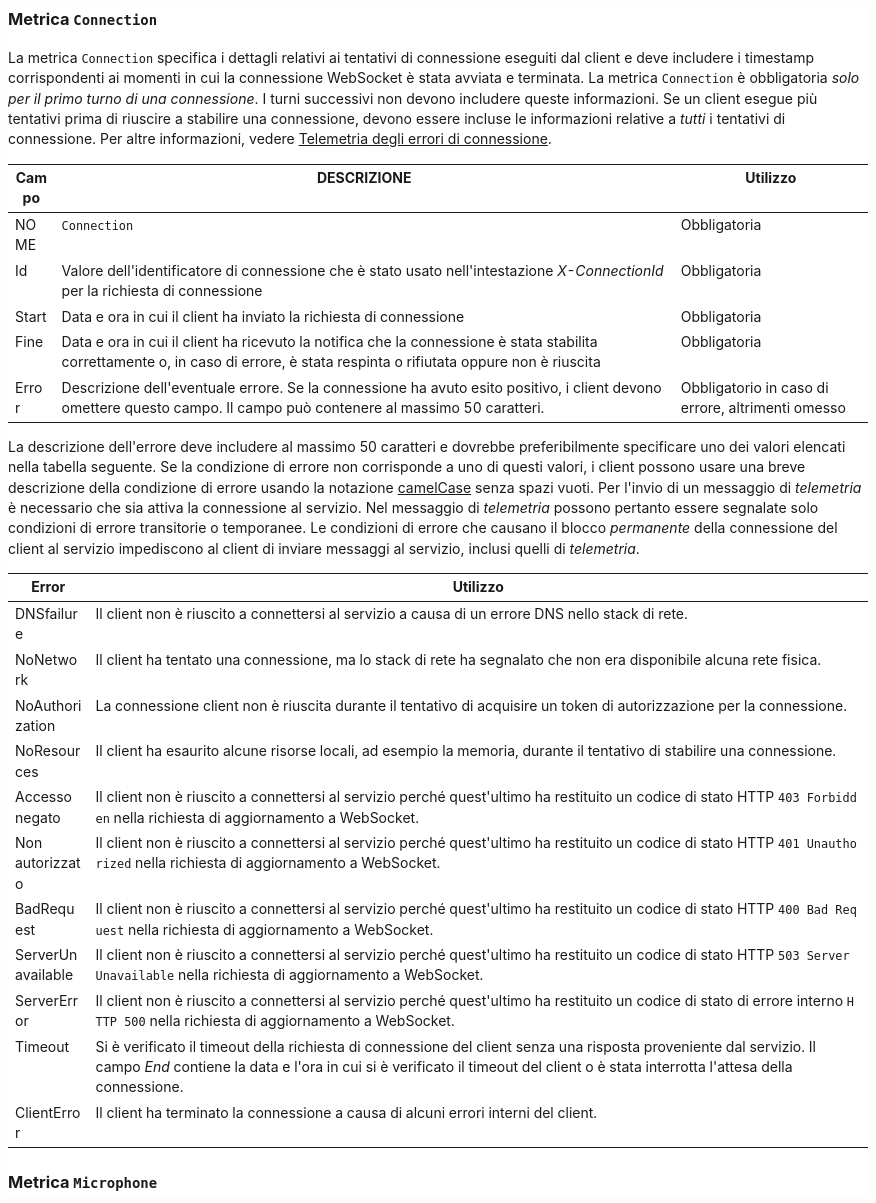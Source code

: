 ### <a name="metric-connection"></a>Metrica `Connection`

La metrica `Connection` specifica i dettagli relativi ai tentativi di connessione eseguiti dal client e deve includere i timestamp corrispondenti ai momenti in cui la connessione WebSocket è stata avviata e terminata. La metrica `Connection` è obbligatoria *solo per il primo turno di una connessione*. I turni successivi non devono includere queste informazioni. Se un client esegue più tentativi prima di riuscire a stabilire una connessione, devono essere incluse le informazioni relative a *tutti* i tentativi di connessione. Per altre informazioni, vedere [Telemetria degli errori di connessione](#connection-failure-telemetry).

| Campo | DESCRIZIONE | Utilizzo |
| ----- | ----------- | ----- |
| NOME | `Connection` | Obbligatoria |
| Id | Valore dell'identificatore di connessione che è stato usato nell'intestazione *X-ConnectionId* per la richiesta di connessione | Obbligatoria |
| Start | Data e ora in cui il client ha inviato la richiesta di connessione | Obbligatoria |
| Fine | Data e ora in cui il client ha ricevuto la notifica che la connessione è stata stabilita correttamente o, in caso di errore, è stata respinta o rifiutata oppure non è riuscita | Obbligatoria |
| Error | Descrizione dell'eventuale errore. Se la connessione ha avuto esito positivo, i client devono omettere questo campo. Il campo può contenere al massimo 50 caratteri. | Obbligatorio in caso di errore, altrimenti omesso |

La descrizione dell'errore deve includere al massimo 50 caratteri e dovrebbe preferibilmente specificare uno dei valori elencati nella tabella seguente. Se la condizione di errore non corrisponde a uno di questi valori, i client possono usare una breve descrizione della condizione di errore usando la notazione [camelCase](https://en.wikipedia.org/wiki/Camel_case) senza spazi vuoti. Per l'invio di un messaggio di *telemetria* è necessario che sia attiva la connessione al servizio. Nel messaggio di *telemetria* possono pertanto essere segnalate solo condizioni di errore transitorie o temporanee. Le condizioni di errore che causano il blocco *permanente* della connessione del client al servizio impediscono al client di inviare messaggi al servizio, inclusi quelli di *telemetria*.

| Error | Utilizzo |
| ----- | ----- |
| DNSfailure | Il client non è riuscito a connettersi al servizio a causa di un errore DNS nello stack di rete. |
| NoNetwork | Il client ha tentato una connessione, ma lo stack di rete ha segnalato che non era disponibile alcuna rete fisica. |
| NoAuthorization | La connessione client non è riuscita durante il tentativo di acquisire un token di autorizzazione per la connessione. |
| NoResources | Il client ha esaurito alcune risorse locali, ad esempio la memoria, durante il tentativo di stabilire una connessione. |
| Accesso negato | Il client non è riuscito a connettersi al servizio perché quest'ultimo ha restituito un codice di stato HTTP `403 Forbidden` nella richiesta di aggiornamento a WebSocket. |
| Non autorizzato | Il client non è riuscito a connettersi al servizio perché quest'ultimo ha restituito un codice di stato HTTP `401 Unauthorized` nella richiesta di aggiornamento a WebSocket. |
| BadRequest | Il client non è riuscito a connettersi al servizio perché quest'ultimo ha restituito un codice di stato HTTP `400 Bad Request` nella richiesta di aggiornamento a WebSocket. |
| ServerUnavailable | Il client non è riuscito a connettersi al servizio perché quest'ultimo ha restituito un codice di stato HTTP `503 Server Unavailable` nella richiesta di aggiornamento a WebSocket. |
| ServerError | Il client non è riuscito a connettersi al servizio perché quest'ultimo ha restituito un codice di stato di errore interno `HTTP 500` nella richiesta di aggiornamento a WebSocket. |
| Timeout | Si è verificato il timeout della richiesta di connessione del client senza una risposta proveniente dal servizio. Il campo *End* contiene la data e l'ora in cui si è verificato il timeout del client o è stata interrotta l'attesa della connessione. |
| ClientError | Il client ha terminato la connessione a causa di alcuni errori interni del client. |

### <a name="metric-microphone"></a>Metrica `Microphone`
